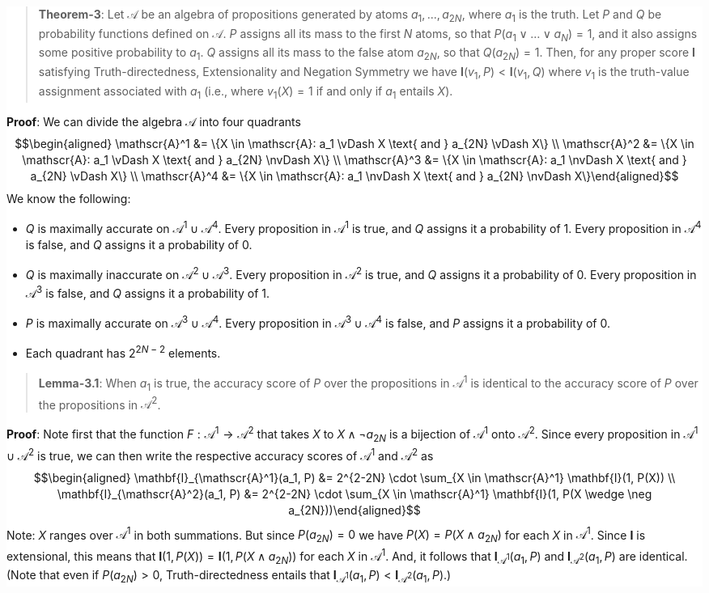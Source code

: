 > **Theorem-3**: Let $\mathscr{A}$ be an algebra of propositions
> generated by atoms $a_1, ..., a_{2N}$, where $a_1$ is the truth. Let
> $P$ and $Q$ be probability functions defined on $\mathscr{A}$. $P$
> assigns all its mass to the first $N$ atoms, so that
> $P(a_1 \vee \dots \vee a_N) = 1$, and it also assigns some positive
> probability to $a_1$. $Q$ assigns all its mass to the false atom
> $a_{2N}$, so that $Q(a_{2N}) = 1$. Then, for any proper score **I**
> satisfying Truth-directedness, Extensionality and Negation Symmetry we
> have $\mathbf{I}(v_1, P) < \mathbf{I}(v_1, Q)$ where $v_1$ is the
> truth-value assignment associated with $a_1$ (i.e., where $v_1(X) = 1$
> if and only if $a_1$ entails $X$).

**Proof**: We can divide the algebra $\mathscr{A}$ into four quadrants
$$\begin{aligned}
\mathscr{A}^1 &= \{X \in \mathscr{A}: a_1 \vDash X \text{ and } a_{2N} \vDash X\} \\
\mathscr{A}^2 &= \{X \in \mathscr{A}: a_1 \vDash X \text{ and } a_{2N} \nvDash X\} \\
\mathscr{A}^3 &= \{X \in \mathscr{A}: a_1 \nvDash X \text{ and } a_{2N} \vDash X\} \\
\mathscr{A}^4 &= \{X \in \mathscr{A}: a_1 \nvDash X \text{ and } a_{2N} \nvDash X\}\end{aligned}$$
We know the following:

-   $Q$ is maximally accurate on $\mathscr{A}^1 \cup \mathscr{A}^4$.
    Every proposition in $\mathscr{A}^1$ is true, and $Q$ assigns it a
    probability of 1. Every proposition in $\mathscr{A}^4$ is false, and
    $Q$ assigns it a probability of 0.

-   $Q$ is maximally inaccurate on $\mathscr{A}^2 \cup \mathscr{A}^3$.
    Every proposition in $\mathscr{A}^2$ is true, and $Q$ assigns it a
    probability of 0. Every proposition in $\mathscr{A}^3$ is false, and
    $Q$ assigns it a probability of 1.

-   $P$ is maximally accurate on $\mathscr{A}^3 \cup \mathscr{A}^4$.
    Every proposition in $\mathscr{A}^3 \cup \mathscr{A}^4$ is false,
    and $P$ assigns it a probability of 0.

-   Each quadrant has $2^{2N-2}$ elements.

> **Lemma-3.1**: When $a_1$ is true, the accuracy score of $P$ over the
> propositions in $\mathscr{A}^1$ is identical to the accuracy score of
> $P$ over the propositions in $\mathscr{A}^2$.

**Proof**: Note first that the function
$F: \mathscr{A}^1 \rightarrow \mathscr{A}^2$ that takes $X$ to
$X \wedge \neg a_{2N}$ is a bijection of $\mathscr{A}^1$ onto
$\mathscr{A}^2$. Since every proposition in
$\mathscr{A}^1 \cup \mathscr{A}^2$ is true, we can then write the
respective accuracy scores of $\mathscr{A}^1$ and $\mathscr{A}^2$ as
$$\begin{aligned}
\mathbf{I}_{\mathscr{A}^1}(a_1, P) &= 2^{2-2N} \cdot \sum_{X \in \mathscr{A}^1} \mathbf{I}(1, P(X)) \\
\mathbf{I}_{\mathscr{A}^2}(a_1, P) &= 2^{2-2N} \cdot \sum_{X \in \mathscr{A}^1} \mathbf{I}(1, P(X \wedge \neg a_{2N}))\end{aligned}$$
Note: $X$ ranges over $\mathscr{A}^1$ in both summations. But since
$P(a_{2N}) = 0$ we have $P(X) = P(X \wedge a_{2N})$ for each $X$ in
$\mathscr{A}^1$. Since **I** is extensional, this means that
$\mathbf{I}(1, P(X)) = \mathbf{I}(1, P(X \wedge a_{2N}))$ for each $X$
in $\mathscr{A}^1$. And, it follows that
$\mathbf{I}_{\mathscr{A}^1}(a_1, P)$ and
$\mathbf{I}_{\mathscr{A}^2}(a_1, P)$ are identical. (Note that even if
$P(a_{2N}) > 0$, Truth-directedness entails that
$\mathbf{I}_{\mathscr{A}^1}(a_1, P) < \mathbf{I}_{\mathscr{A}^2}(a_1, P)$.)
